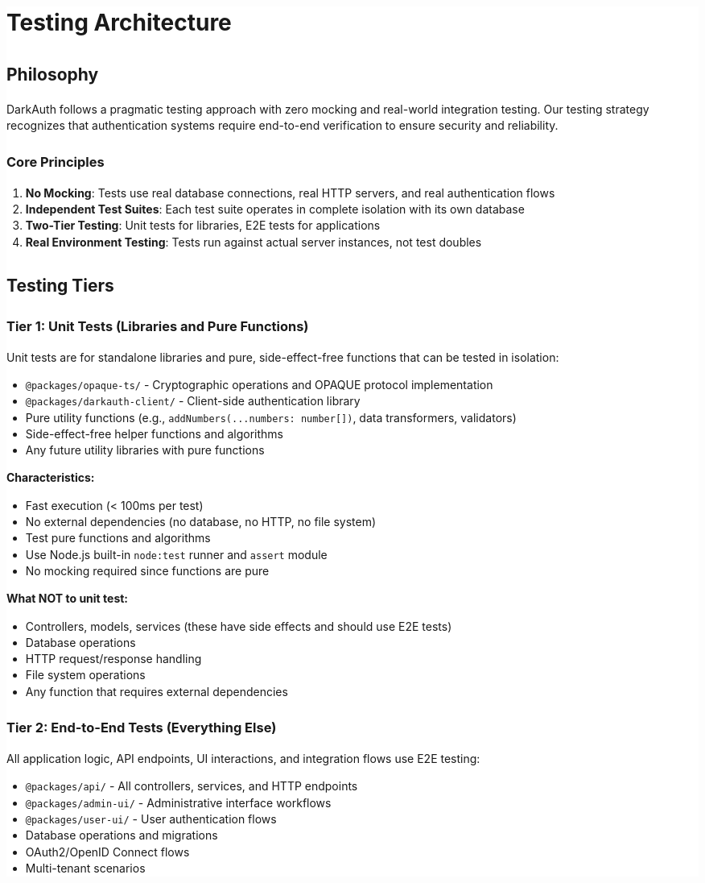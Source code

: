 # Testing Architecture

## Philosophy

DarkAuth follows a pragmatic testing approach with zero mocking and real-world integration testing. Our testing strategy recognizes that authentication systems require end-to-end verification to ensure security and reliability.

### Core Principles

1. **No Mocking**: Tests use real database connections, real HTTP servers, and real authentication flows
2. **Independent Test Suites**: Each test suite operates in complete isolation with its own database
3. **Two-Tier Testing**: Unit tests for libraries, E2E tests for applications
4. **Real Environment Testing**: Tests run against actual server instances, not test doubles

## Testing Tiers

### Tier 1: Unit Tests (Libraries and Pure Functions)

Unit tests are for standalone libraries and pure, side-effect-free functions that can be tested in isolation:

- `@packages/opaque-ts/` - Cryptographic operations and OPAQUE protocol implementation
- `@packages/darkauth-client/` - Client-side authentication library
- Pure utility functions (e.g., `addNumbers(...numbers: number[])`, data transformers, validators)
- Side-effect-free helper functions and algorithms
- Any future utility libraries with pure functions

**Characteristics:**
- Fast execution (< 100ms per test)
- No external dependencies (no database, no HTTP, no file system)
- Test pure functions and algorithms
- Use Node.js built-in `node:test` runner and `assert` module
- No mocking required since functions are pure

**What NOT to unit test:**
- Controllers, models, services (these have side effects and should use E2E tests)
- Database operations
- HTTP request/response handling
- File system operations
- Any function that requires external dependencies

### Tier 2: End-to-End Tests (Everything Else)

All application logic, API endpoints, UI interactions, and integration flows use E2E testing:

- `@packages/api/` - All controllers, services, and HTTP endpoints
- `@packages/admin-ui/` - Administrative interface workflows
- `@packages/user-ui/` - User authentication flows
- Database operations and migrations
- OAuth2/OpenID Connect flows
- Multi-tenant scenarios
